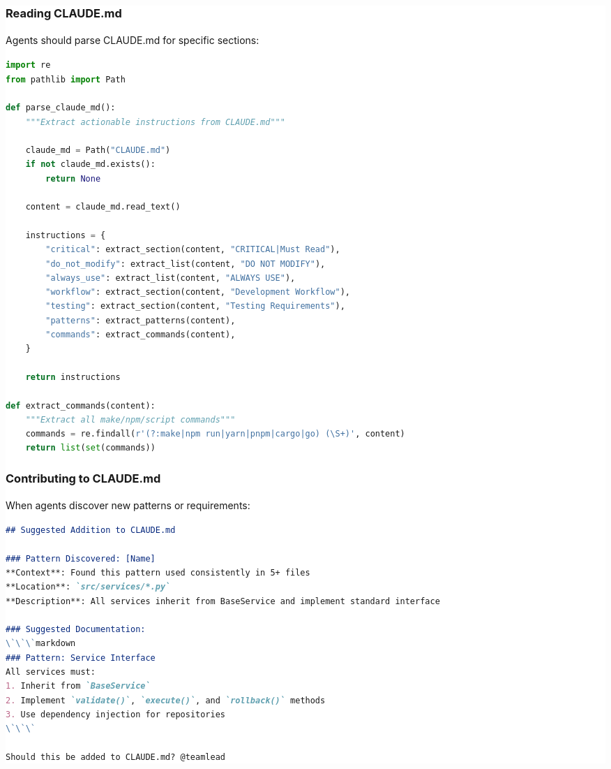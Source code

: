 ### Reading CLAUDE.md

Agents should parse CLAUDE.md for specific sections:

```python
import re
from pathlib import Path

def parse_claude_md():
    """Extract actionable instructions from CLAUDE.md"""
    
    claude_md = Path("CLAUDE.md")
    if not claude_md.exists():
        return None
    
    content = claude_md.read_text()
    
    instructions = {
        "critical": extract_section(content, "CRITICAL|Must Read"),
        "do_not_modify": extract_list(content, "DO NOT MODIFY"),
        "always_use": extract_list(content, "ALWAYS USE"),
        "workflow": extract_section(content, "Development Workflow"),
        "testing": extract_section(content, "Testing Requirements"),
        "patterns": extract_patterns(content),
        "commands": extract_commands(content),
    }
    
    return instructions

def extract_commands(content):
    """Extract all make/npm/script commands"""
    commands = re.findall(r'(?:make|npm run|yarn|pnpm|cargo|go) (\S+)', content)
    return list(set(commands))
```

### Contributing to CLAUDE.md

When agents discover new patterns or requirements:

```markdown
## Suggested Addition to CLAUDE.md

### Pattern Discovered: [Name]
**Context**: Found this pattern used consistently in 5+ files
**Location**: `src/services/*.py`
**Description**: All services inherit from BaseService and implement standard interface

### Suggested Documentation:
\`\`\`markdown
### Pattern: Service Interface
All services must:
1. Inherit from `BaseService`
2. Implement `validate()`, `execute()`, and `rollback()` methods
3. Use dependency injection for repositories
\`\`\`

Should this be added to CLAUDE.md? @teamlead
```
